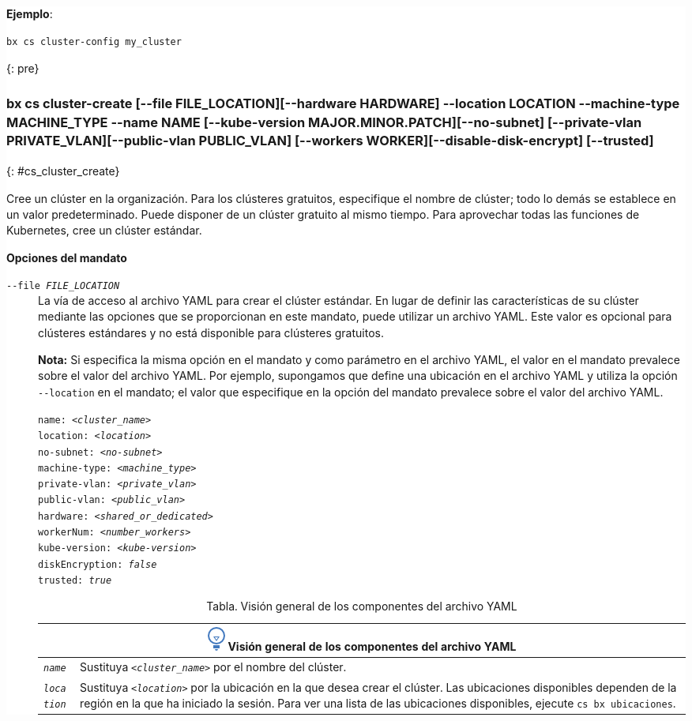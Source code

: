 **Ejemplo**:

```
bx cs cluster-config my_cluster
```
{: pre}


### bx cs cluster-create [--file FILE_LOCATION][--hardware HARDWARE] --location LOCATION --machine-type MACHINE_TYPE --name NAME [--kube-version MAJOR.MINOR.PATCH][--no-subnet] [--private-vlan PRIVATE_VLAN][--public-vlan PUBLIC_VLAN] [--workers WORKER][--disable-disk-encrypt] [--trusted]
{: #cs_cluster_create}

Cree un clúster en la organización. Para los clústeres gratuitos, especifique el nombre de clúster; todo lo demás se establece en un valor predeterminado. Puede disponer de un clúster gratuito al mismo tiempo. Para aprovechar todas las funciones de Kubernetes, cree un clúster estándar.

<strong>Opciones del mandato</strong>

<dl>
<dt><code>--file <em>FILE_LOCATION</em></code></dt>

<dd>La vía de acceso al archivo YAML para crear el clúster estándar. En lugar de definir las características de su clúster mediante las opciones que se proporcionan en este mandato, puede utilizar un archivo YAML.  Este valor es opcional para clústeres estándares y no está disponible para clústeres gratuitos.

<p><strong>Nota:</strong> Si especifica la misma opción en el mandato y como parámetro en el archivo YAML, el valor en el mandato prevalece sobre el valor del archivo YAML. Por ejemplo, supongamos que define una ubicación en el archivo YAML y utiliza la opción <code>--location</code> en el mandato; el valor que especifique en la opción del mandato prevalece sobre el valor del archivo YAML.

<pre class="codeblock">
<code>name: <em>&lt;cluster_name&gt;</em>
location: <em>&lt;location&gt;</em>
no-subnet: <em>&lt;no-subnet&gt;</em>
machine-type: <em>&lt;machine_type&gt;</em>
private-vlan: <em>&lt;private_vlan&gt;</em>
public-vlan: <em>&lt;public_vlan&gt;</em>
hardware: <em>&lt;shared_or_dedicated&gt;</em>
workerNum: <em>&lt;number_workers&gt;</em>
kube-version: <em>&lt;kube-version&gt;</em>
diskEncryption: <em>false</em>
trusted: <em>true</em>
</code></pre>


<table>
    <caption>Tabla. Visión general de los componentes del archivo YAML</caption>
    <thead>
    <th colspan=2><img src="images/idea.png" alt="Icono Idea"/> Visión general de los componentes del archivo YAML</th>
    </thead>
    <tbody>
    <tr>
    <td><code><em>name</em></code></td>
    <td>Sustituya <code><em>&lt;cluster_name&gt;</em></code> por el nombre del clúster.</td>
    </tr>
    <tr>
    <td><code><em>location</em></code></td>
    <td>Sustituya <code><em>&lt;location&gt;</em></code> por la ubicación en la que desea crear el clúster. Las ubicaciones disponibles dependen de la región en la que ha iniciado la sesión. Para ver una lista de las ubicaciones disponibles, ejecute <code>cs bx ubicaciones</code>. </td>
     </tr>
     <tr>
